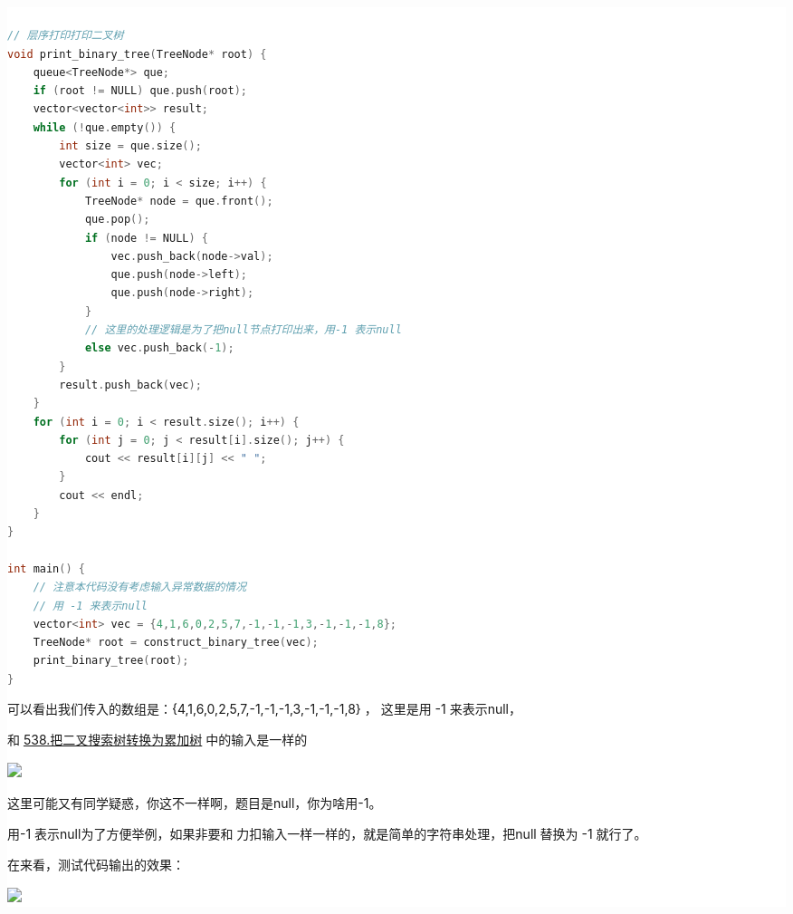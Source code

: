 ```CPP

// 层序打印打印二叉树
void print_binary_tree(TreeNode* root) {
    queue<TreeNode*> que;
    if (root != NULL) que.push(root);
    vector<vector<int>> result;
    while (!que.empty()) {
        int size = que.size();
        vector<int> vec;
        for (int i = 0; i < size; i++) {
            TreeNode* node = que.front();
            que.pop();
            if (node != NULL) {
                vec.push_back(node->val);
                que.push(node->left);
                que.push(node->right);
            }
            // 这里的处理逻辑是为了把null节点打印出来，用-1 表示null
            else vec.push_back(-1);
        }
        result.push_back(vec);
    }
    for (int i = 0; i < result.size(); i++) {
        for (int j = 0; j < result[i].size(); j++) {
            cout << result[i][j] << " ";
        }
        cout << endl;
    }
}

int main() {
    // 注意本代码没有考虑输入异常数据的情况
    // 用 -1 来表示null
    vector<int> vec = {4,1,6,0,2,5,7,-1,-1,-1,3,-1,-1,-1,8};
    TreeNode* root = construct_binary_tree(vec);
    print_binary_tree(root);
}

```

可以看出我们传入的数组是：{4,1,6,0,2,5,7,-1,-1,-1,3,-1,-1,-1,8} ， 这里是用 -1 来表示null，

和 [538.把二叉搜索树转换为累加树](https://mp.weixin.qq.com/s/rlJUFGCnXsIMX0Lg-fRpIw) 中的输入是一样的

![](https://file.kamacoder.com/pics/20210914222335.png)

这里可能又有同学疑惑，你这不一样啊，题目是null，你为啥用-1。

用-1 表示null为了方便举例，如果非要和 力扣输入一样一样的，就是简单的字符串处理，把null 替换为 -1  就行了。

在来看，测试代码输出的效果：

![](https://file.kamacoder.com/pics/20210914230045.png)
